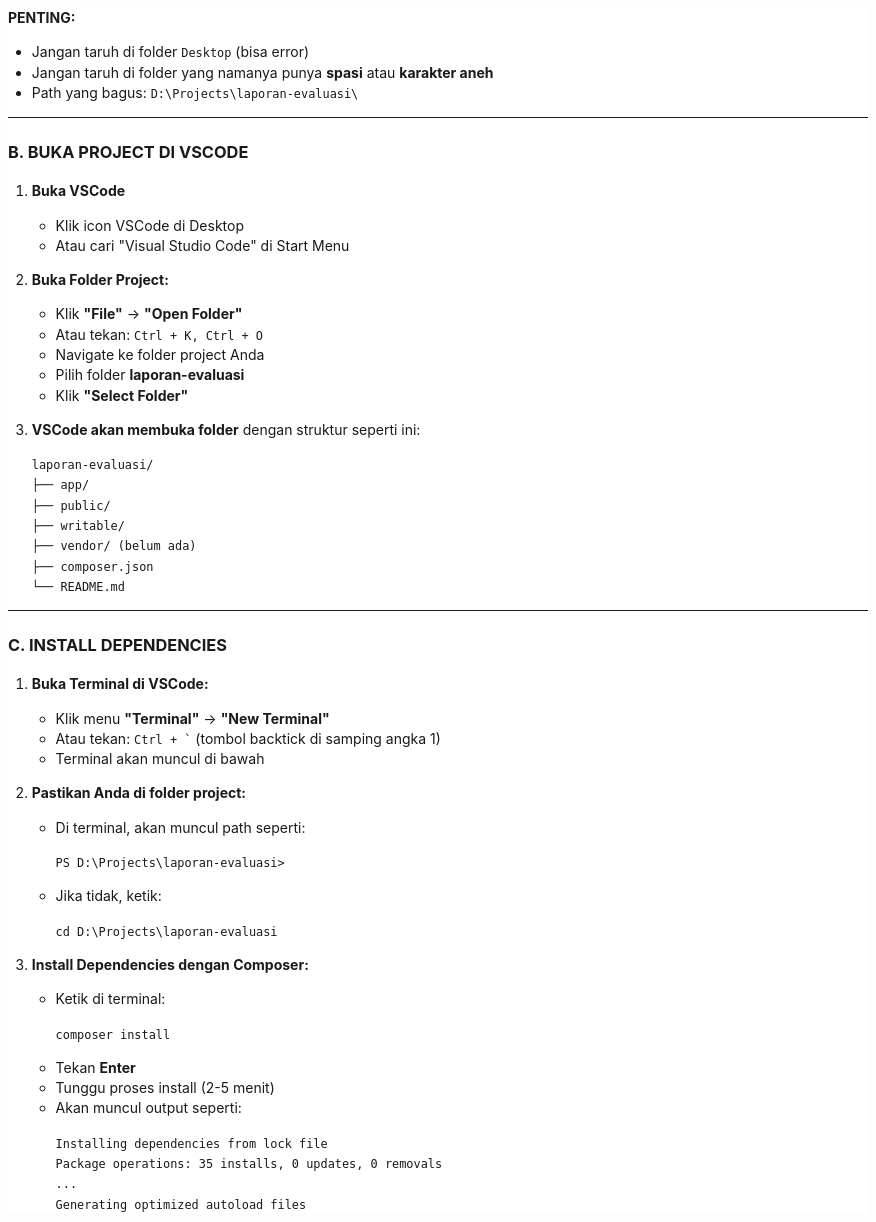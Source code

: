 **PENTING:** 
- Jangan taruh di folder `Desktop` (bisa error)
- Jangan taruh di folder yang namanya punya **spasi** atau **karakter aneh**
- Path yang bagus: `D:\Projects\laporan-evaluasi\`

---

### B. BUKA PROJECT DI VSCODE

1. **Buka VSCode**
   - Klik icon VSCode di Desktop
   - Atau cari "Visual Studio Code" di Start Menu

2. **Buka Folder Project:**
   - Klik **"File"** → **"Open Folder"**
   - Atau tekan: `Ctrl + K, Ctrl + O`
   - Navigate ke folder project Anda
   - Pilih folder **laporan-evaluasi**
   - Klik **"Select Folder"**

3. **VSCode akan membuka folder** dengan struktur seperti ini:
   ```
   laporan-evaluasi/
   ├── app/
   ├── public/
   ├── writable/
   ├── vendor/ (belum ada)
   ├── composer.json
   └── README.md
   ```

---

### C. INSTALL DEPENDENCIES

1. **Buka Terminal di VSCode:**
   - Klik menu **"Terminal"** → **"New Terminal"**
   - Atau tekan: `` Ctrl + ` `` (tombol backtick di samping angka 1)
   - Terminal akan muncul di bawah

2. **Pastikan Anda di folder project:**
   - Di terminal, akan muncul path seperti:
     ```
     PS D:\Projects\laporan-evaluasi>
     ```
   - Jika tidak, ketik:
     ```
     cd D:\Projects\laporan-evaluasi
     ```

3. **Install Dependencies dengan Composer:**
   - Ketik di terminal:
     ```bash
     composer install
     ```
   - Tekan **Enter**
   - Tunggu proses install (2-5 menit)
   - Akan muncul output seperti:
     ```
     Installing dependencies from lock file
     Package operations: 35 installs, 0 updates, 0 removals
     ...
     Generating optimized autoload files
     ```
